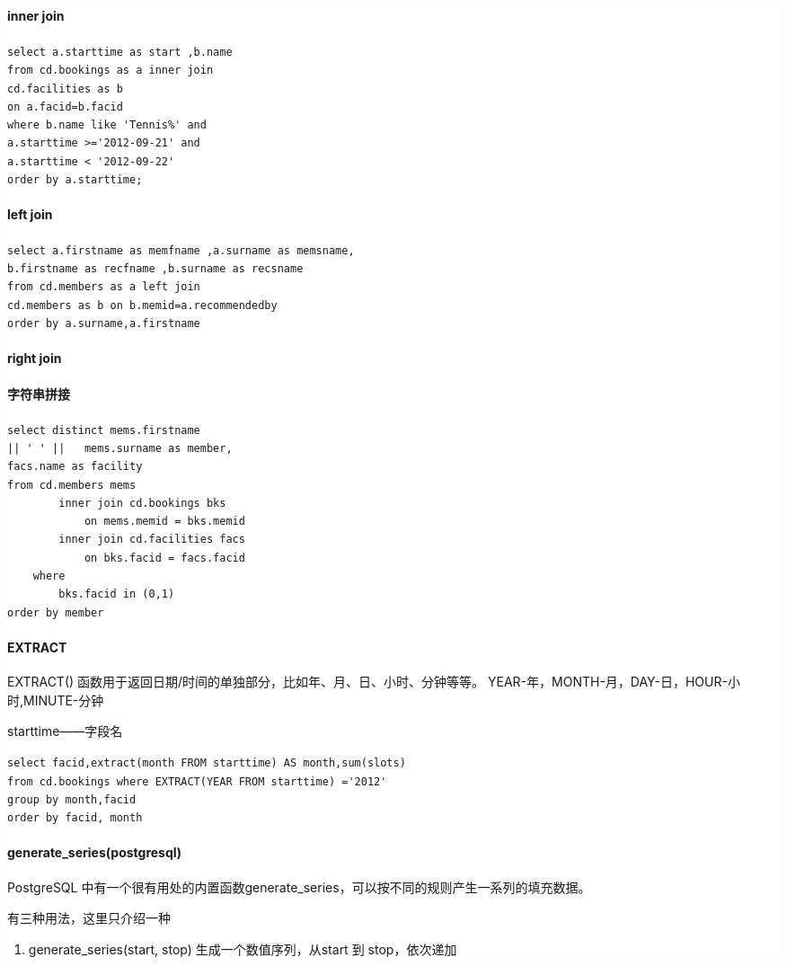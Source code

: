 #### inner join 
	
	select a.starttime as start ,b.name  
	from cd.bookings as a inner join 
	cd.facilities as b 
	on a.facid=b.facid 
	where b.name like 'Tennis%' and
	a.starttime >='2012-09-21' and 
	a.starttime < '2012-09-22'
	order by a.starttime;

#### left join
	
	select a.firstname as memfname ,a.surname as memsname,
	b.firstname as recfname ,b.surname as recsname
	from cd.members as a left join 
	cd.members as b on b.memid=a.recommendedby
	order by a.surname,a.firstname
#### right join
	
#### 字符串拼接
	
	select distinct mems.firstname 
	|| ' ' || 	mems.surname as member, 
	facs.name as facility
	from cd.members mems
			inner join cd.bookings bks
				on mems.memid = bks.memid
			inner join cd.facilities facs
				on bks.facid = facs.facid
		where
			bks.facid in (0,1)
	order by member          
	
#### EXTRACT 
EXTRACT() 函数用于返回日期/时间的单独部分，比如年、月、日、小时、分钟等等。
YEAR-年，MONTH-月，DAY-日，HOUR-小时,MINUTE-分钟

starttime——字段名

	select facid,extract(month FROM starttime) AS month,sum(slots) 
	from cd.bookings where EXTRACT(YEAR FROM starttime) ='2012'
	group by month,facid
	order by facid, month
	
#### generate_series(postgresql)
PostgreSQL 中有一个很有用处的内置函数generate_series，可以按不同的规则产生一系列的填充数据。

有三种用法，这里只介绍一种

1. generate_series(start, stop) 
生成一个数值序列，从start 到 stop，依次递加
